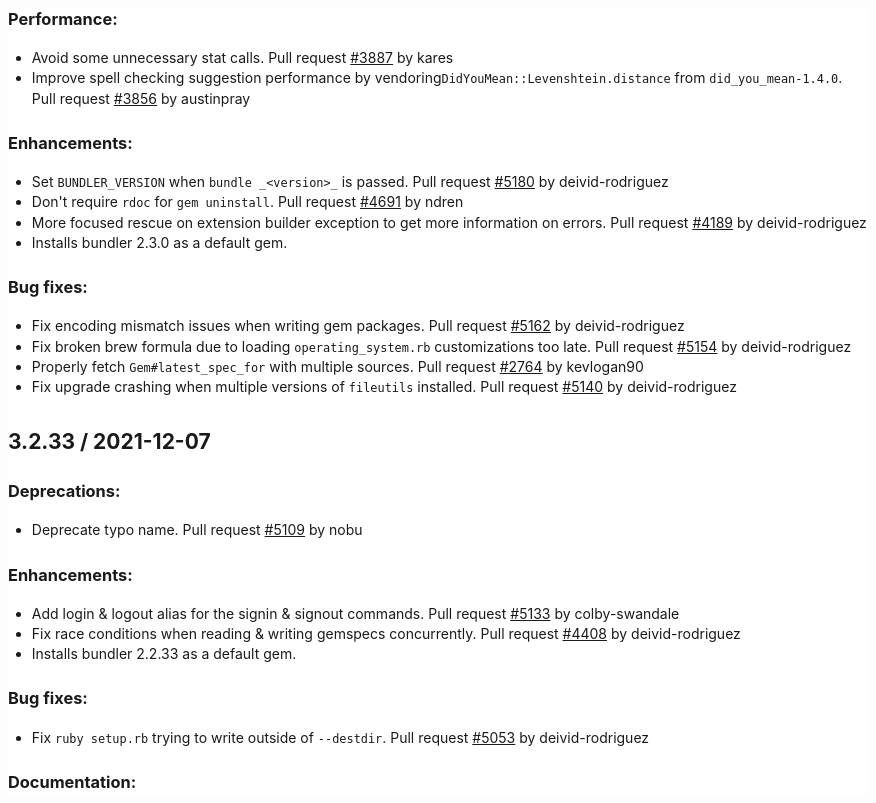 ### Performance:

* Avoid some unnecessary stat calls. Pull request [#3887](https://github.com/ruby/rubygems/pull/3887) by kares
* Improve spell checking suggestion performance by
  vendoring`DidYouMean::Levenshtein.distance` from `did_you_mean-1.4.0`.
  Pull request [#3856](https://github.com/ruby/rubygems/pull/3856) by austinpray

### Enhancements:

* Set `BUNDLER_VERSION` when `bundle _<version>_` is passed. Pull request
  [#5180](https://github.com/ruby/rubygems/pull/5180) by deivid-rodriguez
* Don't require `rdoc` for `gem uninstall`. Pull request [#4691](https://github.com/ruby/rubygems/pull/4691) by ndren
* More focused rescue on extension builder exception to get more
  information on errors. Pull request [#4189](https://github.com/ruby/rubygems/pull/4189) by deivid-rodriguez
* Installs bundler 2.3.0 as a default gem.

### Bug fixes:

* Fix encoding mismatch issues when writing gem packages. Pull request
  [#5162](https://github.com/ruby/rubygems/pull/5162) by deivid-rodriguez
* Fix broken brew formula due to loading `operating_system.rb`
  customizations too late. Pull request [#5154](https://github.com/ruby/rubygems/pull/5154) by deivid-rodriguez
* Properly fetch `Gem#latest_spec_for` with multiple sources. Pull request
  [#2764](https://github.com/ruby/rubygems/pull/2764) by kevlogan90
* Fix upgrade crashing when multiple versions of `fileutils` installed.
  Pull request [#5140](https://github.com/ruby/rubygems/pull/5140) by deivid-rodriguez

## 3.2.33 / 2021-12-07

### Deprecations:

* Deprecate typo name. Pull request [#5109](https://github.com/ruby/rubygems/pull/5109) by nobu

### Enhancements:

* Add login & logout alias for the signin & signout commands. Pull request
  [#5133](https://github.com/ruby/rubygems/pull/5133) by colby-swandale
* Fix race conditions when reading & writing gemspecs concurrently. Pull
  request [#4408](https://github.com/ruby/rubygems/pull/4408) by deivid-rodriguez
* Installs bundler 2.2.33 as a default gem.

### Bug fixes:

* Fix `ruby setup.rb` trying to write outside of `--destdir`. Pull request
  [#5053](https://github.com/ruby/rubygems/pull/5053) by deivid-rodriguez

### Documentation:

